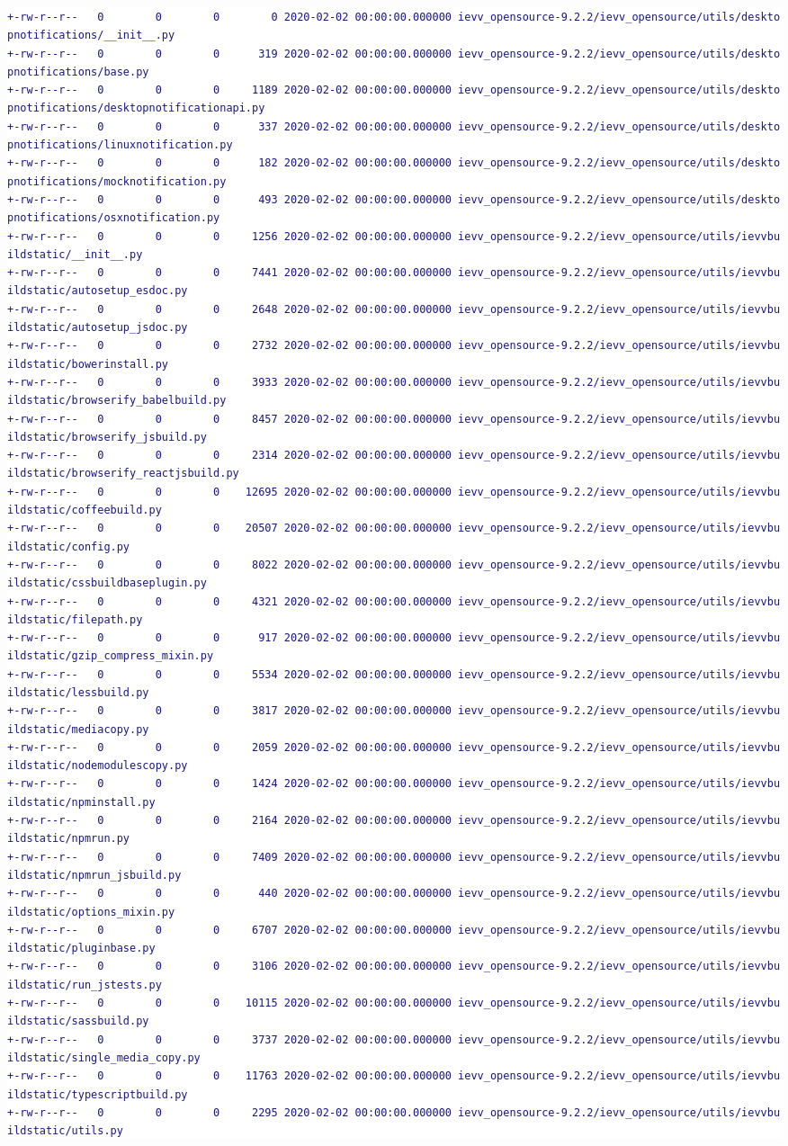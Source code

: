 ```diff
+-rw-r--r--   0        0        0        0 2020-02-02 00:00:00.000000 ievv_opensource-9.2.2/ievv_opensource/utils/desktopnotifications/__init__.py
+-rw-r--r--   0        0        0      319 2020-02-02 00:00:00.000000 ievv_opensource-9.2.2/ievv_opensource/utils/desktopnotifications/base.py
+-rw-r--r--   0        0        0     1189 2020-02-02 00:00:00.000000 ievv_opensource-9.2.2/ievv_opensource/utils/desktopnotifications/desktopnotificationapi.py
+-rw-r--r--   0        0        0      337 2020-02-02 00:00:00.000000 ievv_opensource-9.2.2/ievv_opensource/utils/desktopnotifications/linuxnotification.py
+-rw-r--r--   0        0        0      182 2020-02-02 00:00:00.000000 ievv_opensource-9.2.2/ievv_opensource/utils/desktopnotifications/mocknotification.py
+-rw-r--r--   0        0        0      493 2020-02-02 00:00:00.000000 ievv_opensource-9.2.2/ievv_opensource/utils/desktopnotifications/osxnotification.py
+-rw-r--r--   0        0        0     1256 2020-02-02 00:00:00.000000 ievv_opensource-9.2.2/ievv_opensource/utils/ievvbuildstatic/__init__.py
+-rw-r--r--   0        0        0     7441 2020-02-02 00:00:00.000000 ievv_opensource-9.2.2/ievv_opensource/utils/ievvbuildstatic/autosetup_esdoc.py
+-rw-r--r--   0        0        0     2648 2020-02-02 00:00:00.000000 ievv_opensource-9.2.2/ievv_opensource/utils/ievvbuildstatic/autosetup_jsdoc.py
+-rw-r--r--   0        0        0     2732 2020-02-02 00:00:00.000000 ievv_opensource-9.2.2/ievv_opensource/utils/ievvbuildstatic/bowerinstall.py
+-rw-r--r--   0        0        0     3933 2020-02-02 00:00:00.000000 ievv_opensource-9.2.2/ievv_opensource/utils/ievvbuildstatic/browserify_babelbuild.py
+-rw-r--r--   0        0        0     8457 2020-02-02 00:00:00.000000 ievv_opensource-9.2.2/ievv_opensource/utils/ievvbuildstatic/browserify_jsbuild.py
+-rw-r--r--   0        0        0     2314 2020-02-02 00:00:00.000000 ievv_opensource-9.2.2/ievv_opensource/utils/ievvbuildstatic/browserify_reactjsbuild.py
+-rw-r--r--   0        0        0    12695 2020-02-02 00:00:00.000000 ievv_opensource-9.2.2/ievv_opensource/utils/ievvbuildstatic/coffeebuild.py
+-rw-r--r--   0        0        0    20507 2020-02-02 00:00:00.000000 ievv_opensource-9.2.2/ievv_opensource/utils/ievvbuildstatic/config.py
+-rw-r--r--   0        0        0     8022 2020-02-02 00:00:00.000000 ievv_opensource-9.2.2/ievv_opensource/utils/ievvbuildstatic/cssbuildbaseplugin.py
+-rw-r--r--   0        0        0     4321 2020-02-02 00:00:00.000000 ievv_opensource-9.2.2/ievv_opensource/utils/ievvbuildstatic/filepath.py
+-rw-r--r--   0        0        0      917 2020-02-02 00:00:00.000000 ievv_opensource-9.2.2/ievv_opensource/utils/ievvbuildstatic/gzip_compress_mixin.py
+-rw-r--r--   0        0        0     5534 2020-02-02 00:00:00.000000 ievv_opensource-9.2.2/ievv_opensource/utils/ievvbuildstatic/lessbuild.py
+-rw-r--r--   0        0        0     3817 2020-02-02 00:00:00.000000 ievv_opensource-9.2.2/ievv_opensource/utils/ievvbuildstatic/mediacopy.py
+-rw-r--r--   0        0        0     2059 2020-02-02 00:00:00.000000 ievv_opensource-9.2.2/ievv_opensource/utils/ievvbuildstatic/nodemodulescopy.py
+-rw-r--r--   0        0        0     1424 2020-02-02 00:00:00.000000 ievv_opensource-9.2.2/ievv_opensource/utils/ievvbuildstatic/npminstall.py
+-rw-r--r--   0        0        0     2164 2020-02-02 00:00:00.000000 ievv_opensource-9.2.2/ievv_opensource/utils/ievvbuildstatic/npmrun.py
+-rw-r--r--   0        0        0     7409 2020-02-02 00:00:00.000000 ievv_opensource-9.2.2/ievv_opensource/utils/ievvbuildstatic/npmrun_jsbuild.py
+-rw-r--r--   0        0        0      440 2020-02-02 00:00:00.000000 ievv_opensource-9.2.2/ievv_opensource/utils/ievvbuildstatic/options_mixin.py
+-rw-r--r--   0        0        0     6707 2020-02-02 00:00:00.000000 ievv_opensource-9.2.2/ievv_opensource/utils/ievvbuildstatic/pluginbase.py
+-rw-r--r--   0        0        0     3106 2020-02-02 00:00:00.000000 ievv_opensource-9.2.2/ievv_opensource/utils/ievvbuildstatic/run_jstests.py
+-rw-r--r--   0        0        0    10115 2020-02-02 00:00:00.000000 ievv_opensource-9.2.2/ievv_opensource/utils/ievvbuildstatic/sassbuild.py
+-rw-r--r--   0        0        0     3737 2020-02-02 00:00:00.000000 ievv_opensource-9.2.2/ievv_opensource/utils/ievvbuildstatic/single_media_copy.py
+-rw-r--r--   0        0        0    11763 2020-02-02 00:00:00.000000 ievv_opensource-9.2.2/ievv_opensource/utils/ievvbuildstatic/typescriptbuild.py
+-rw-r--r--   0        0        0     2295 2020-02-02 00:00:00.000000 ievv_opensource-9.2.2/ievv_opensource/utils/ievvbuildstatic/utils.py
```